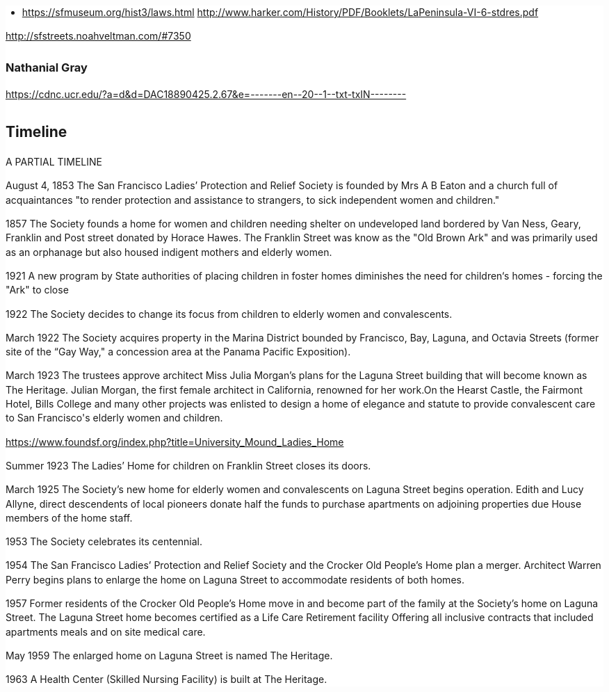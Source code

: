 * https://sfmuseum.org/hist3/laws.html
http://www.harker.com/History/PDF/Booklets/LaPeninsula-VI-6-stdres.pdf

http://sfstreets.noahveltman.com/#7350

### Nathanial Gray

https://cdnc.ucr.edu/?a=d&d=DAC18890425.2.67&e=-------en--20--1--txt-txIN--------

## Timeline

A PARTIAL TIMELINE

August 4, 1853 The San Francisco Ladies’ Protection and Relief Society is founded by Mrs A B Eaton and a church full of acquaintances "to render protection and assistance to strangers, to sick independent women and children."

1857 The Society founds a home for women and children needing shelter on undeveloped land bordered by Van Ness, Geary, Franklin and Post street donated by Horace Hawes. The Franklin Street was know as the "Old Brown Ark" and was primarily used as an orphanage but also housed indigent mothers and elderly women.

1921 A new program by State authorities of placing children in foster homes diminishes the need for children‘s homes - forcing the "Ark" to close

1922 The Society decides to change its focus from children to elderly women and convalescents.

March 1922 The Society acquires property  in the Marina District bounded by Francisco, Bay, Laguna, and Octavia Streets (former site of the “Gay Way," a concession area at the Panama Pacific Exposition).

March 1923 The trustees approve architect Miss Julia Morgan’s plans for the Laguna Street building that will become known as The Heritage. Julian Morgan, the first female architect in California, renowned for her work.On the Hearst Castle, the Fairmont Hotel, Bills College and many other projects was enlisted to design a home of elegance and statute to provide convalescent care to San Francisco's elderly women and children.

https://www.foundsf.org/index.php?title=University_Mound_Ladies_Home

Summer 1923 The Ladies’ Home for children on Franklin Street closes its doors.

March 1925 The Society’s new home for elderly women and convalescents on Laguna Street begins operation. Edith and Lucy Allyne, direct descendents of local pioneers donate half the funds to purchase apartments on adjoining properties due House members of the home staff.

1953 The Society celebrates its centennial.

1954 The San Francisco Ladies’ Protection and Relief Society and the Crocker Old People’s Home plan a merger. Architect Warren Perry begins plans to enlarge the home on Laguna Street to accommodate residents of both homes.

1957 Former residents of the Crocker Old People’s Home move in and become part of the family at the Society’s home on Laguna Street. The Laguna Street home becomes certified as a Life Care Retirement facility Offering all inclusive contracts that included apartments meals and on site medical care.

May 1959 The enlarged home on Laguna Street is named The Heritage.

1963 A Health Center (Skilled Nursing Facility) is built at The Heritage.

